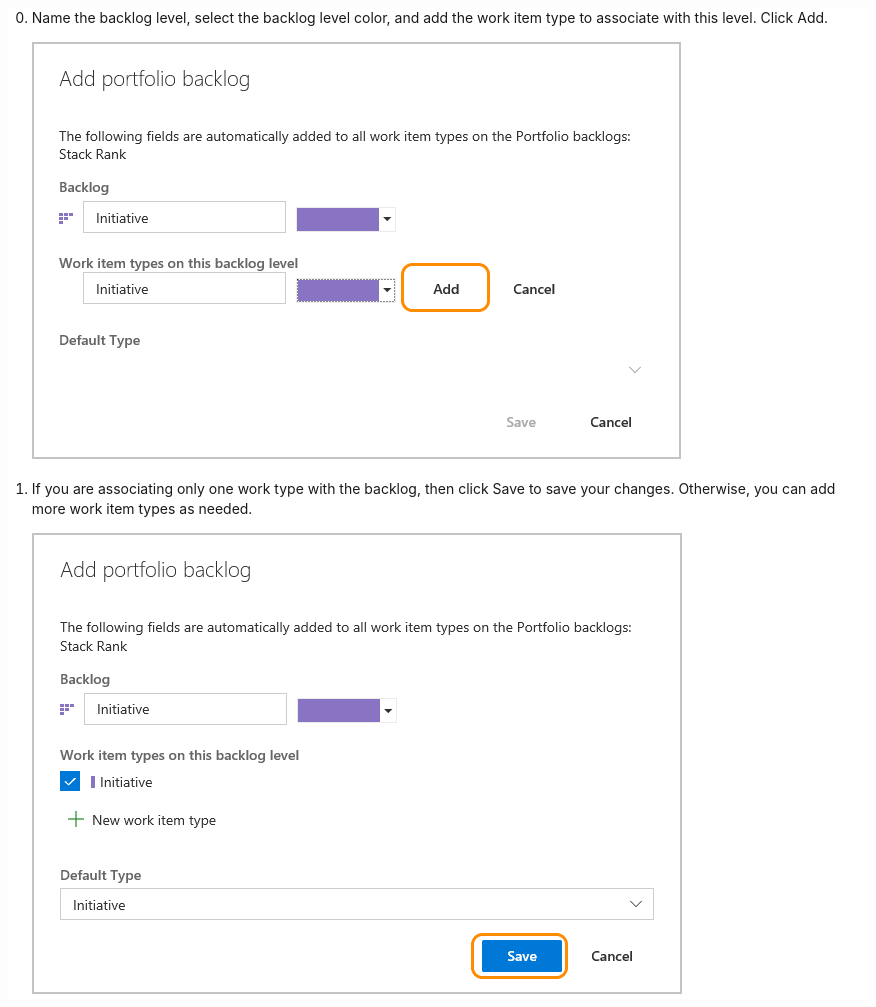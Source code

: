 0. Name the backlog level, select the backlog level color, and add the work item type  to associate with this level. Click Add. 

	<img src="_img/process-add-portfolio-backlog-dialog.png" alt="Web portal, Add a portfolio backlog dialog, Add new work item type" style="border: 1px solid #C3C3C3;" /> 

0. If you are associating only one work type with the backlog, then click Save to save your changes. Otherwise, you can add more work item types as needed. 

	<img src="_img/process-add-portfolio-backlog-dialog-save.png" alt="Web portal, Add a portfolio backlog dialog, Save changes" style="border: 1px solid #C3C3C3;" /> 
